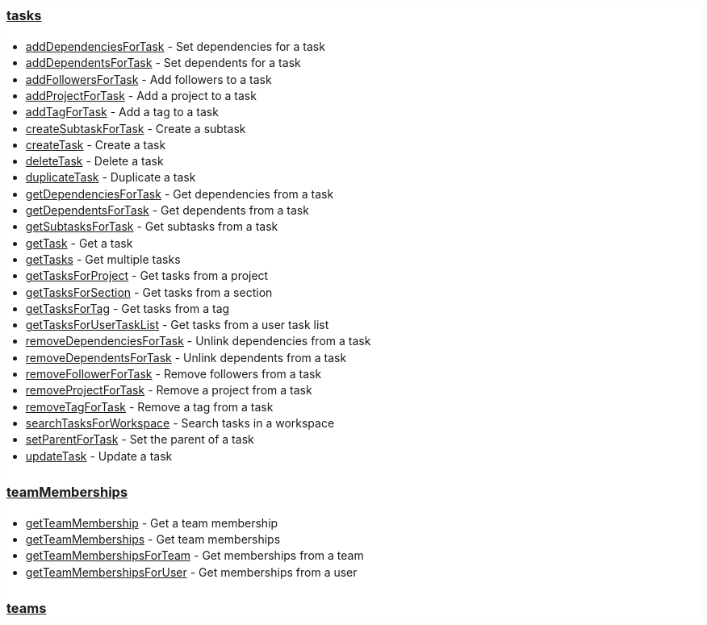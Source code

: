 ### [tasks](docs/sdks/tasks/README.md)

* [addDependenciesForTask](docs/sdks/tasks/README.md#adddependenciesfortask) - Set dependencies for a task
* [addDependentsForTask](docs/sdks/tasks/README.md#adddependentsfortask) - Set dependents for a task
* [addFollowersForTask](docs/sdks/tasks/README.md#addfollowersfortask) - Add followers to a task
* [addProjectForTask](docs/sdks/tasks/README.md#addprojectfortask) - Add a project to a task
* [addTagForTask](docs/sdks/tasks/README.md#addtagfortask) - Add a tag to a task
* [createSubtaskForTask](docs/sdks/tasks/README.md#createsubtaskfortask) - Create a subtask
* [createTask](docs/sdks/tasks/README.md#createtask) - Create a task
* [deleteTask](docs/sdks/tasks/README.md#deletetask) - Delete a task
* [duplicateTask](docs/sdks/tasks/README.md#duplicatetask) - Duplicate a task
* [getDependenciesForTask](docs/sdks/tasks/README.md#getdependenciesfortask) - Get dependencies from a task
* [getDependentsForTask](docs/sdks/tasks/README.md#getdependentsfortask) - Get dependents from a task
* [getSubtasksForTask](docs/sdks/tasks/README.md#getsubtasksfortask) - Get subtasks from a task
* [getTask](docs/sdks/tasks/README.md#gettask) - Get a task
* [getTasks](docs/sdks/tasks/README.md#gettasks) - Get multiple tasks
* [getTasksForProject](docs/sdks/tasks/README.md#gettasksforproject) - Get tasks from a project
* [getTasksForSection](docs/sdks/tasks/README.md#gettasksforsection) - Get tasks from a section
* [getTasksForTag](docs/sdks/tasks/README.md#gettasksfortag) - Get tasks from a tag
* [getTasksForUserTaskList](docs/sdks/tasks/README.md#gettasksforusertasklist) - Get tasks from a user task list
* [removeDependenciesForTask](docs/sdks/tasks/README.md#removedependenciesfortask) - Unlink dependencies from a task
* [removeDependentsForTask](docs/sdks/tasks/README.md#removedependentsfortask) - Unlink dependents from a task
* [removeFollowerForTask](docs/sdks/tasks/README.md#removefollowerfortask) - Remove followers from a task
* [removeProjectForTask](docs/sdks/tasks/README.md#removeprojectfortask) - Remove a project from a task
* [removeTagForTask](docs/sdks/tasks/README.md#removetagfortask) - Remove a tag from a task
* [searchTasksForWorkspace](docs/sdks/tasks/README.md#searchtasksforworkspace) - Search tasks in a workspace
* [setParentForTask](docs/sdks/tasks/README.md#setparentfortask) - Set the parent of a task
* [updateTask](docs/sdks/tasks/README.md#updatetask) - Update a task

### [teamMemberships](docs/sdks/teammemberships/README.md)

* [getTeamMembership](docs/sdks/teammemberships/README.md#getteammembership) - Get a team membership
* [getTeamMemberships](docs/sdks/teammemberships/README.md#getteammemberships) - Get team memberships
* [getTeamMembershipsForTeam](docs/sdks/teammemberships/README.md#getteammembershipsforteam) - Get memberships from a team
* [getTeamMembershipsForUser](docs/sdks/teammemberships/README.md#getteammembershipsforuser) - Get memberships from a user

### [teams](docs/sdks/teams/README.md)

